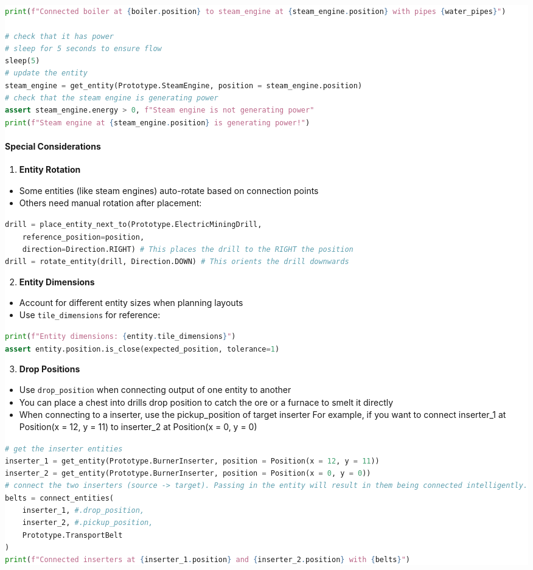 ```python
print(f"Connected boiler at {boiler.position} to steam_engine at {steam_engine.position} with pipes {water_pipes}")

# check that it has power
# sleep for 5 seconds to ensure flow
sleep(5)
# update the entity
steam_engine = get_entity(Prototype.SteamEngine, position = steam_engine.position)
# check that the steam engine is generating power
assert steam_engine.energy > 0, f"Steam engine is not generating power"
print(f"Steam engine at {steam_engine.position} is generating power!")
```

#### Special Considerations

1. **Entity Rotation**
- Some entities (like steam engines) auto-rotate based on connection points
- Others need manual rotation after placement:
```python
drill = place_entity_next_to(Prototype.ElectricMiningDrill, 
    reference_position=position,
    direction=Direction.RIGHT) # This places the drill to the RIGHT the position
drill = rotate_entity(drill, Direction.DOWN) # This orients the drill downwards
```

2. **Entity Dimensions**
- Account for different entity sizes when planning layouts
- Use `tile_dimensions` for reference:
```python
print(f"Entity dimensions: {entity.tile_dimensions}")
assert entity.position.is_close(expected_position, tolerance=1)
```

3. **Drop Positions**
- Use `drop_position` when connecting output of one entity to another
- You can place a chest into drills drop position to catch the ore or a furnace to smelt it directly
- When connecting to a inserter, use the pickup_position of target inserter
For example, if you want to connect inserter_1 at Position(x = 12, y = 11) to inserter_2 at Position(x = 0, y = 0)
```python
# get the inserter entities
inserter_1 = get_entity(Prototype.BurnerInserter, position = Position(x = 12, y = 11))
inserter_2 = get_entity(Prototype.BurnerInserter, position = Position(x = 0, y = 0))
# connect the two inserters (source -> target). Passing in the entity will result in them being connected intelligently.
belts = connect_entities(
    inserter_1, #.drop_position,
    inserter_2, #.pickup_position,
    Prototype.TransportBelt
)
print(f"Connected inserters at {inserter_1.position} and {inserter_2.position} with {belts}")
```
